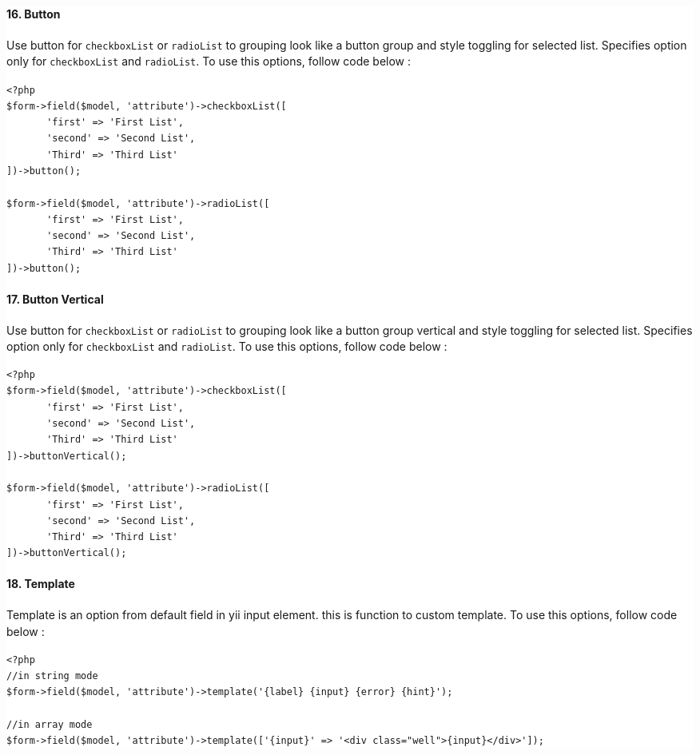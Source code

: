 ~~~

~~~

#### 16. Button
Use button for `checkboxList` or `radioList` to grouping look like a button group and style toggling for selected list. Specifies option only for `checkboxList` and `radioList`. To use this options, follow code below :
~~~
<?php
$form->field($model, 'attribute')->checkboxList([
       'first' => 'First List',
       'second' => 'Second List',
       'Third' => 'Third List'
])->button();

$form->field($model, 'attribute')->radioList([
       'first' => 'First List',
       'second' => 'Second List',
       'Third' => 'Third List'
])->button();

~~~

#### 17. Button Vertical
Use button for `checkboxList` or `radioList` to grouping look like a button group vertical and style toggling for selected list. Specifies option only for `checkboxList` and `radioList`. To use this options, follow code below :
~~~
<?php
$form->field($model, 'attribute')->checkboxList([
       'first' => 'First List',
       'second' => 'Second List',
       'Third' => 'Third List'
])->buttonVertical();

$form->field($model, 'attribute')->radioList([
       'first' => 'First List',
       'second' => 'Second List',
       'Third' => 'Third List'
])->buttonVertical();

~~~


#### 18. Template
Template is an option from default field in yii input element. this is function to custom template.  To use this options, follow code below :
~~~
<?php
//in string mode
$form->field($model, 'attribute')->template('{label} {input} {error} {hint}');

//in array mode
$form->field($model, 'attribute')->template(['{input}' => '<div class="well">{input}</div>']); 

~~~
